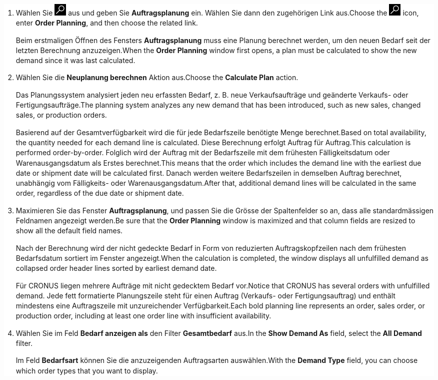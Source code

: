 1.  <span data-ttu-id="6b90c-140">Wählen Sie ![Nach Seite oder Bericht suchen](media/ui-search/search_small.png "Symbol nach Seite oder Bericht suchen") aus und geben Sie **Auftragsplanung** ein. Wählen Sie dann den zugehörigen Link aus.</span><span class="sxs-lookup"><span data-stu-id="6b90c-140">Choose the ![Search for Page or Report](media/ui-search/search_small.png "Search for Page or Report icon") icon, enter **Order Planning**, and then choose the related link.</span></span>  

     <span data-ttu-id="6b90c-141">Beim erstmaligen Öffnen des Fensters **Auftragsplanung** muss eine Planung berechnet werden, um den neuen Bedarf seit der letzten Berechnung anzuzeigen.</span><span class="sxs-lookup"><span data-stu-id="6b90c-141">When the **Order Planning** window first opens, a plan must be calculated to show the new demand since it was last calculated.</span></span>  

2.  <span data-ttu-id="6b90c-142">Wählen Sie die **Neuplanung berechnen** Aktion aus.</span><span class="sxs-lookup"><span data-stu-id="6b90c-142">Choose the **Calculate Plan** action.</span></span>  

     <span data-ttu-id="6b90c-143">Das Planungssystem analysiert jeden neu erfassten Bedarf, z. B. neue Verkaufsaufträge und geänderte Verkaufs- oder Fertigungsaufträge.</span><span class="sxs-lookup"><span data-stu-id="6b90c-143">The planning system analyzes any new demand that has been introduced, such as new sales, changed sales, or production orders.</span></span>  

     <span data-ttu-id="6b90c-144">Basierend auf der Gesamtverfügbarkeit wird die für jede Bedarfszeile benötigte Menge berechnet.</span><span class="sxs-lookup"><span data-stu-id="6b90c-144">Based on total availability, the quantity needed for each demand line is calculated.</span></span> <span data-ttu-id="6b90c-145">Diese Berechnung erfolgt Auftrag für Auftrag.</span><span class="sxs-lookup"><span data-stu-id="6b90c-145">This calculation is performed order-by-order.</span></span> <span data-ttu-id="6b90c-146">Folglich wird der Auftrag mit der Bedarfszeile mit dem frühesten Fälligkeitsdatum oder Warenausgangsdatum als Erstes berechnet.</span><span class="sxs-lookup"><span data-stu-id="6b90c-146">This means that the order which includes the demand line with the earliest due date or shipment date will be calculated first.</span></span> <span data-ttu-id="6b90c-147">Danach werden weitere Bedarfszeilen in demselben Auftrag berechnet, unabhängig vom Fälligkeits- oder Warenausgangsdatum.</span><span class="sxs-lookup"><span data-stu-id="6b90c-147">After that, additional demand lines will be calculated in the same order, regardless of the due date or shipment date.</span></span>  

3.  <span data-ttu-id="6b90c-148">Maximieren Sie das Fenster **Auftragsplanung**, und passen Sie die Grösse der Spaltenfelder so an, dass alle standardmässigen Feldnamen angezeigt werden.</span><span class="sxs-lookup"><span data-stu-id="6b90c-148">Be sure that the **Order Planning** window is maximized and that column fields are resized to show all the default field names.</span></span>  

     <span data-ttu-id="6b90c-149">Nach der Berechnung wird der nicht gedeckte Bedarf in Form von reduzierten Auftragskopfzeilen nach dem frühesten Bedarfsdatum sortiert im Fenster angezeigt.</span><span class="sxs-lookup"><span data-stu-id="6b90c-149">When the calculation is completed, the window displays all unfulfilled demand as collapsed order header lines sorted by earliest demand date.</span></span>  

     <span data-ttu-id="6b90c-150">Für CRONUS liegen mehrere Aufträge mit nicht gedecktem Bedarf vor.</span><span class="sxs-lookup"><span data-stu-id="6b90c-150">Notice that CRONUS has several orders with unfulfilled demand.</span></span> <span data-ttu-id="6b90c-151">Jede fett formatierte Planungszeile steht für einen Auftrag (Verkaufs- oder Fertigungsauftrag) und enthält mindestens eine Auftragszeile mit unzureichender Verfügbarkeit.</span><span class="sxs-lookup"><span data-stu-id="6b90c-151">Each bold planning line represents an order, sales order, or production order, including at least one order line with insufficient availability.</span></span>  

4.  <span data-ttu-id="6b90c-152">Wählen Sie im Feld **Bedarf anzeigen als** den Filter **Gesamtbedarf** aus.</span><span class="sxs-lookup"><span data-stu-id="6b90c-152">In the **Show Demand As** field, select the **All Demand** filter.</span></span>  

     <span data-ttu-id="6b90c-153">Im Feld **Bedarfsart** können Sie die anzuzeigenden Auftragsarten auswählen.</span><span class="sxs-lookup"><span data-stu-id="6b90c-153">With the **Demand Type** field, you can choose which order types that you want to display.</span></span>  
